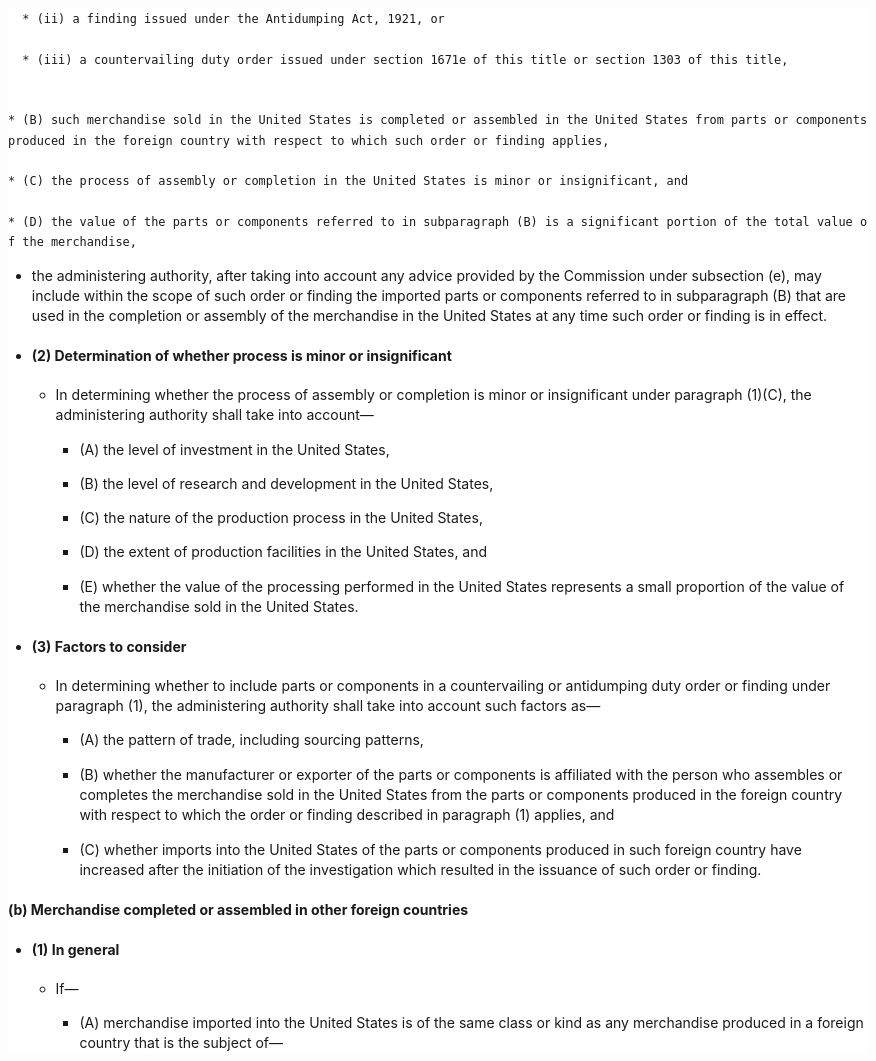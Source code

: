       * (ii) a finding issued under the Antidumping Act, 1921, or

      * (iii) a countervailing duty order issued under section 1671e of this title or section 1303 of this title,


    * (B) such merchandise sold in the United States is completed or assembled in the United States from parts or components produced in the foreign country with respect to which such order or finding applies,

    * (C) the process of assembly or completion in the United States is minor or insignificant, and

    * (D) the value of the parts or components referred to in subparagraph (B) is a significant portion of the total value of the merchandise,


* the administering authority, after taking into account any advice provided by the Commission under subsection (e), may include within the scope of such order or finding the imported parts or components referred to in subparagraph (B) that are used in the completion or assembly of the merchandise in the United States at any time such order or finding is in effect.

* #### (2) Determination of whether process is minor or insignificant
  * In determining whether the process of assembly or completion is minor or insignificant under paragraph (1)(C), the administering authority shall take into account—

    * (A) the level of investment in the United States,

    * (B) the level of research and development in the United States,

    * (C) the nature of the production process in the United States,

    * (D) the extent of production facilities in the United States, and

    * (E) whether the value of the processing performed in the United States represents a small proportion of the value of the merchandise sold in the United States.

* #### (3) Factors to consider
  * In determining whether to include parts or components in a countervailing or antidumping duty order or finding under paragraph (1), the administering authority shall take into account such factors as—

    * (A) the pattern of trade, including sourcing patterns,

    * (B) whether the manufacturer or exporter of the parts or components is affiliated with the person who assembles or completes the merchandise sold in the United States from the parts or components produced in the foreign country with respect to which the order or finding described in paragraph (1) applies, and

    * (C) whether imports into the United States of the parts or components produced in such foreign country have increased after the initiation of the investigation which resulted in the issuance of such order or finding.

#### (b) Merchandise completed or assembled in other foreign countries
* #### (1) In general
  * If—

    * (A) merchandise imported into the United States is of the same class or kind as any merchandise produced in a foreign country that is the subject of—
